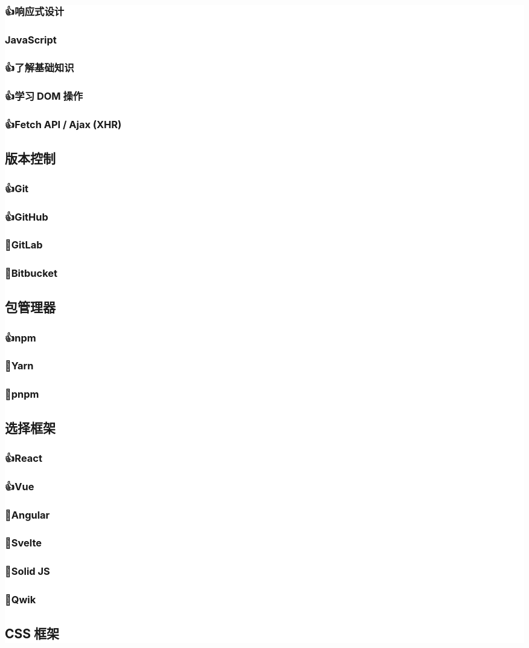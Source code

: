 ### 👍响应式设计


### JavaScript

### 👍了解基础知识

### 👍学习 DOM 操作

### 👍Fetch API / Ajax (XHR)

## 版本控制

### 👍Git

### 👍GitHub

### 🔄GitLab

### 🔄Bitbucket

## 包管理器

### 👍npm

### 🔄Yarn

### 🔄pnpm


## 选择框架

### 👍React

### 👍Vue

### 🔄Angular

### 🔄Svelte

### 🔄Solid JS

### 🔄Qwik

## CSS 框架 
